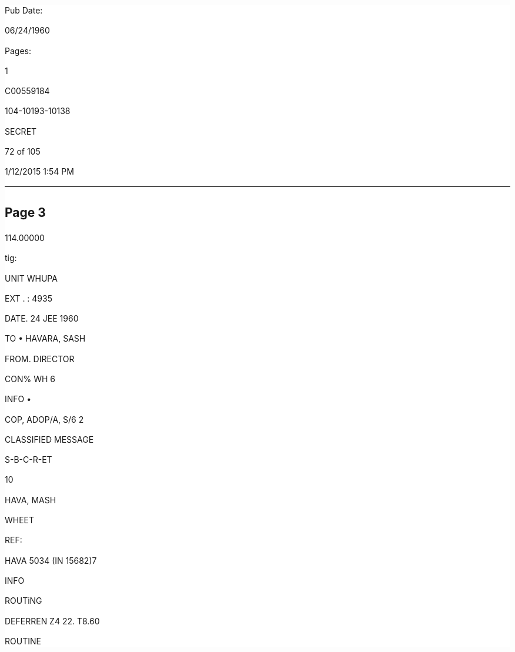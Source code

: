 Pub Date:

06/24/1960

Pages:

1

C00559184

104-10193-10138

SECRET

72 of 105

1/12/2015 1:54 PM

---

## Page 3

114.00000

tig:

UNIT WHUPA

EXT . : 4935

DATE. 24 JEE 1960

TO • HAVARA, SASH

FROM. DIRECTOR

CON% WH 6

INFO •

COP, ADOP/A, S/6 2

CLASSIFIED MESSAGE

S-B-C-R-ET

10

HAVA, MASH

WHEET

REF:

HAVA 5034 (IN 15682)7

INFO

ROUTiNG

DEFERREN Z4 22. T8.60

ROUTINE
